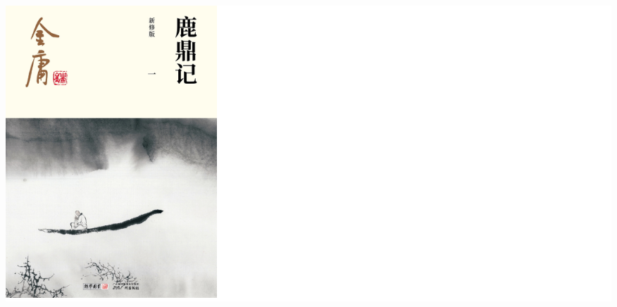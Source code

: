 [<img src="/assets/images_weixiaobao/ludingji.jpg" style="width:300px" alt="《鹿鼎记》封面图" />](/assets/images_weixiaobao/ludingji.jpg)
